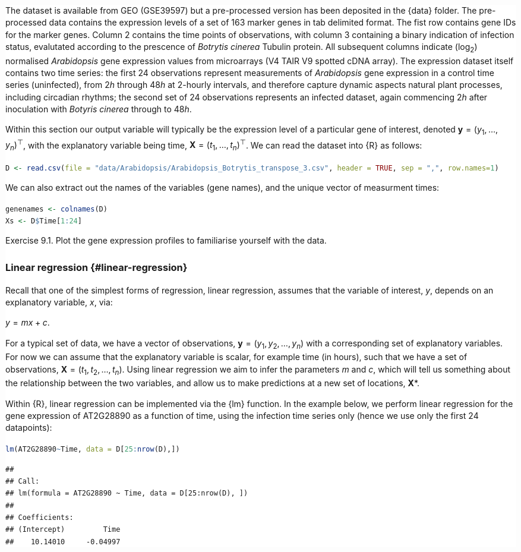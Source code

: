 The dataset is available from GEO (GSE39597) but a pre-processed version has been deposited in the {data} folder. The pre-processed data contains the expression levels of a set of $163$ marker genes in tab delimited format. The fist row contains gene IDs for the marker genes. Column $2$ contains the time points of observations, with column $3$ containing a binary indication of infection status, evalutated according to the prescence of *Botrytis cinerea* Tubulin protein. All subsequent columns indicate ($\log_2$) normalised *Arabidopsis* gene expression values from microarrays (V4 TAIR V9 spotted cDNA array). The expression dataset itself contains two time series: the first $24$ observations represent measurements of *Arabidopsis* gene expression in a control time series (uninfected), from $2h$ through $48h$ at $2$-hourly intervals, and therefore capture dynamic aspects natural plant processes, including circadian rhythms; the second set of $24$ observations represents an infected dataset, again commencing $2h$ after inoculation with *Botyris cinerea* through to $48h$. 

Within this section our output variable will typically be the expression level of a particular gene of interest, denoted $\mathbf{y} =(y_1,\ldots,y_n)^\top$, with the explanatory variable being time, $\mathbf{X} =(t_1,\ldots,t_n)^\top$. We can read the dataset into {R} as follows:


```r
D <- read.csv(file = "data/Arabidopsis/Arabidopsis_Botrytis_transpose_3.csv", header = TRUE, sep = ",", row.names=1)
```

We can also extract out the names of the variables (gene names), and the unique vector of measurment times:


```r
genenames <- colnames(D)
Xs <- D$Time[1:24]
```



Exercise 9.1. Plot the gene expression profiles to familiarise yourself with the data.

### Linear regression {#linear-regression}

Recall that one of the simplest forms of regression, linear regression, assumes that the variable of interest, $y$, depends on an explanatory variable, $x$, via:

$y = m x + c.$

For a typical set of data, we have a vector of observations, $\mathbf{y} = (y_1,y_2,\ldots,y_n)$ with a corresponding set of explanatory variables. For now we can assume that the explanatory variable is scalar, for example time (in hours), such that we have a set of observations, $\mathbf{X} = (t_1,t_2,\ldots,t_n)$. Using linear regression we aim to infer the parameters $m$ and $c$, which will tell us something about the relationship between the two variables, and allow us to make predictions at a new set of locations, $\mathbf{X}*$. 

Within {R}, linear regression can be implemented via the {lm} function. In the example below, we perform linear regression for the gene expression of AT2G28890 as a function of time, using the infection time series only (hence we use only the first $24$ datapoints):


```r
lm(AT2G28890~Time, data = D[25:nrow(D),])
```

```
## 
## Call:
## lm(formula = AT2G28890 ~ Time, data = D[25:nrow(D), ])
## 
## Coefficients:
## (Intercept)         Time  
##    10.14010     -0.04997
```
